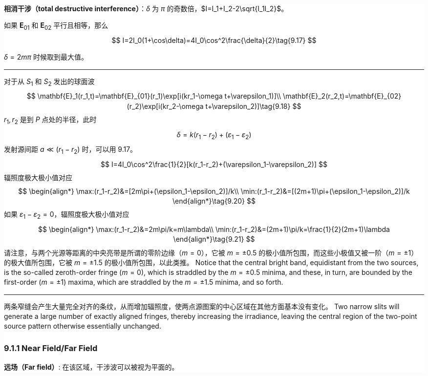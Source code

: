**相消干涉（total destructive interference）**：$\delta$ 为 $\pi$ 的奇数倍，$I=I_1+I_2-2\sqrt{I_1I_2}$。

如果 $\mathbf{E}_{01}$ 和 $\mathbf{E}_{02}$ 平行且相等，那么
$$
I=2I_0(1+\cos\delta)=4I_0\cos^2\frac{\delta}{2}\tag{9.17}
$$

$\delta=2m\pi$ 时候取到最大值。

---

对于从 $S_1$ 和 $S_2$ 发出的球面波
$$
\mathbf{E}_1(r_1,t)=\mathbf{E}_{01}(r_1)\exp[i(kr_1-\omega t+\varepsilon_1)]\\
\mathbf{E}_2(r_2,t)=\mathbf{E}_{02}(r_2)\exp[i(kr_2-\omega t+\varepsilon_2)]\tag{9.18}
$$
$r_1,r_2$ 是到 $P$ 点处的半径，此时
$$
\delta=k(r_1-r_2)+(\varepsilon_1-\varepsilon_2)\tag{9.19}
$$
发射源间距 $a\ll(r_1-r_2)$ 时，可以用 $9.17$。
$$
I=4I_0\cos^2\frac{1}{2}[k(r_1-r_2)+(\varepsilon_1-\varepsilon_2)]
$$
辐照度极大极小值对应
$$
\begin{align*}
\max:(r_1-r_2)&=[2m\pi+(\epsilon_1-\epsilon_2)]/k\\
\min:(r_1-r_2)&=[(2m+1)\pi+(\epsilon_1-\epsilon_2)]/k
\end{align*}\tag{9.20}
$$
如果 $\varepsilon_1-\varepsilon_2=0$，辐照度极大极小值对应
$$
\begin{align*}
\max:(r_1-r_2)&=2m\pi/k=m\lambda\\
\min:(r_1-r_2)&=(2m+1)\pi/k=\frac{1}{2}(2m+1)\lambda
\end{align*}\tag{9.21}
$$
请注意，与两个光源等距离的中央亮带是所谓的零阶边缘（$m=0$），它被 $m=\pm0.5$ 的极小值所包围，而这些小极值又被一阶（$m=\pm1$）的极大值所包围，它被 $m=\pm1.5$ 的极小值所包围，以此类推。
Notice that the central bright band, equidistant from the two sources, is the so-called zeroth-order fringe ($m = 0$), which is straddled by the $m = \pm0.5$ minima, and these, in turn, are bounded by the first-order ($m = \pm1$) maxima, which are straddled by the $m = \pm1.5$ minima, and so forth.

---

两条窄缝会产生大量完全对齐的条纹，从而增加辐照度，使两点源图案的中心区域在其他方面基本没有变化。
Two narrow slits will generate a large number of exactly aligned fringes, thereby increasing the irradiance, leaving the central region of the two-point source pattern otherwise essentially unchanged.

### 9.1.1 Near Field/Far Field

**远场（Far field）**: 在该区域，干涉波可以被视为平面的。
